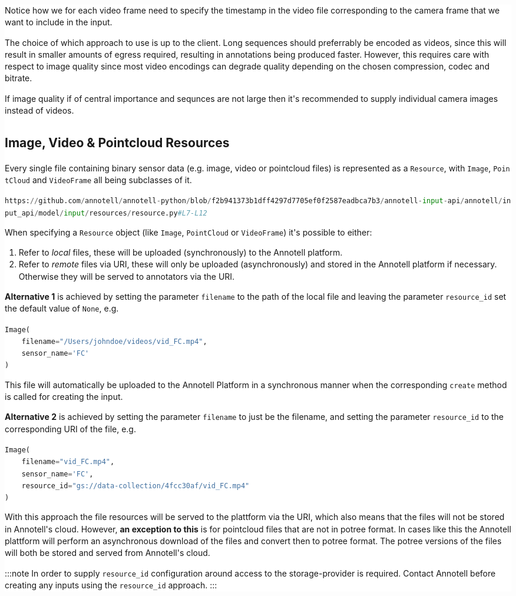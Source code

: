 Notice how we for each video frame need to specify the timestamp in the video file corresponding to the camera frame that we want to include in the input.

The choice of which approach to use is up to the client. Long sequences should preferrably be encoded as videos, since this will result in smaller amounts of egress required, resulting in annotations being produced faster. However, this requires care with respect to image quality since most video encodings can degrade quality depending on the chosen compression, codec and bitrate.

If image quality if of central importance and sequnces are not large then it's recommended to supply individual camera images instead of videos.

## Image, Video & Pointcloud Resources
Every single file containing binary sensor data (e.g. image, video or pointcloud files) is represented as a `Resource`, with `Image`, `PointCloud` and `VideoFrame` all being subclasses of it. 

```python reference
https://github.com/annotell/annotell-python/blob/f2b941373b1dff4297d7705ef0f2587eadbca7b3/annotell-input-api/annotell/input_api/model/input/resources/resource.py#L7-L12
```

When specifying a `Resource` object (like `Image`, `PointCloud` or `VideoFrame`) it's possible to either:

1. Refer to _local_ files, these will be uploaded (synchronously) to the Annotell platform.
2. Refer to _remote_ files via URI, these will only be uploaded (asynchronously) and stored in the Annotell platform if necessary. Otherwise they will be served to annotators via the URI.

**Alternative 1** is achieved by setting the parameter `filename` to the path of the local file and leaving the parameter `resource_id` set the default value of `None`, e.g. 

```python
Image(
    filename="/Users/johndoe/videos/vid_FC.mp4",
    sensor_name='FC'
)
```

This file will automatically be uploaded to the Annotell Platform in a synchronous manner when the corresponding `create` method is called for creating the input.

**Alternative 2** is achieved by setting the parameter `filename` to just be the filename, and setting the parameter `resource_id` to the corresponding URI of the file, e.g. 

```python
Image(
    filename="vid_FC.mp4",
    sensor_name='FC',
    resource_id="gs://data-collection/4fcc30af/vid_FC.mp4"
)
```

With this approach the file resources will be served to the plattform via the URI, which also means that the files will not be stored in Annotell's cloud. However, **an exception to this** is for pointcloud files that are not in potree format. In cases like this the Annotell plattform will perform an asynchronous download of the files and convert then to potree format. The potree versions of the files will both be stored and served from Annotell's cloud.

:::note
In order to supply `resource_id` configuration around access to the storage-provider is required. Contact Annotell before creating any inputs using the `resource_id` approach.
:::
